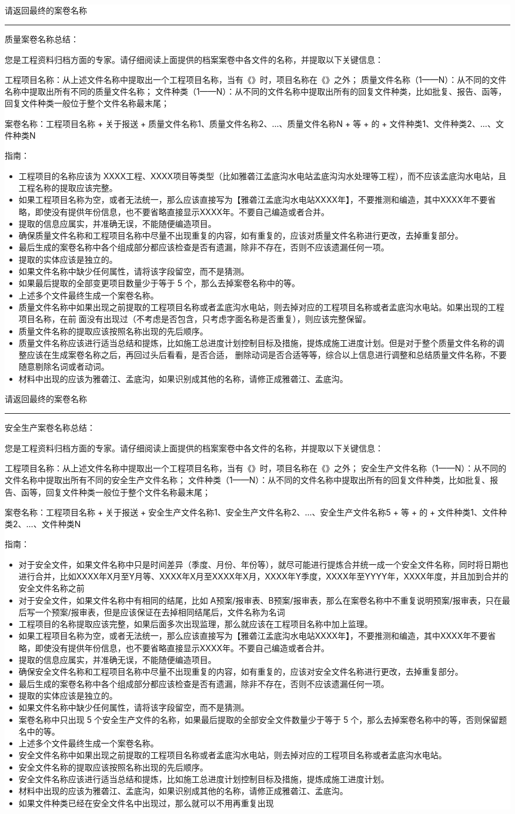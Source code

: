 请返回最终的案卷名称

------------------------------------------------------------------------

质量案卷名称总结：

您是工程资料归档方面的专家。请仔细阅读上面提供的档案案卷中各文件的名称，并提取以下关键信息：

工程项目名称：从上述文件名称中提取出一个工程项目名称，当有《》时，项目名称在《》之外；
质量文件名称（1——N）：从不同的文件名称中提取出所有不同的质量文件名称；
文件种类（1——N）：从不同的文件名称中提取出所有的回复文件种类，比如批复、报告、函等，回复文件种类一般位于整个文件名称最末尾；

案卷名称：工程项目名称 + 关于报送 + 质量文件名称1、质量文件名称2、...、质量文件名称N + 等 + 的 + 文件种类1、文件种类2、...、文件种类N

指南：

- 工程项目的名称应该为 XXXX工程、XXXX项目等类型（比如雅砻江孟底沟水电站孟底沟沟水处理等工程），而不应该孟底沟水电站，且工程名称的提取应该完整。
- 如果工程项目名称为空，或者无法统一，那么应该直接写为【雅砻江孟底沟水电站XXXX年】，不要推测和编造，其中XXXX年不要省略，即使没有提供年份信息，也不要省略直接显示XXXX年。不要自己编造或者合并。
- 提取的信息应属实，并准确无误，不能随便编造项目。
- 确保质量文件名称和工程项目名称中尽量不出现重复的内容，如有重复的，应该对质量文件名称进行更改，去掉重复部分。
- 最后生成的案卷名称中各个组成部分都应该检查是否有遗漏，除非不存在，否则不应该遗漏任何一项。
- 提取的实体应该是独立的。
- 如果文件名称中缺少任何属性，请将该字段留空，而不是猜测。
- 如果最后提取的全部变更项目数量少于等于 5 个，那么去掉案卷名称中的等。
- 上述多个文件最终生成一个案卷名称。
- 质量文件名称中如果出现之前提取的工程项目名称或者孟底沟水电站，则去掉对应的工程项目名称或者孟底沟水电站。如果出现的工程项目名称，在前
  面没有出现过（不考虑是否包含，只考虑字面名称是否重复），则应该完整保留。
- 质量文件名称的提取应该按照名称出现的先后顺序。
- 质量文件名称应该进行适当总结和提炼，比如施工总进度计划控制目标及措施，提炼成施工进度计划。但是对于整个质量文件名称的调整应该在生成案卷名称之后，再回过头后看看，是否合适，
  删除动词是否合适等等，综合以上信息进行调整和总结质量文件名称，不要随意剔除名词或者动词。
- 材料中出现的应该为雅砻江、孟底沟，如果识别成其他的名称，请修正成雅砻江、孟底沟。

请返回最终的案卷名称

-------------------------------------------------------------------------

安全生产案卷名称总结：

您是工程资料归档方面的专家。请仔细阅读上面提供的档案案卷中各文件的名称，并提取以下关键信息：

工程项目名称：从上述文件名称中提取出一个工程项目名称，当有《》时，项目名称在《》之外；
安全生产文件名称（1——N）：从不同的文件名称中提取出所有不同的安全生产文件名称；
文件种类（1——N）：从不同的文件名称中提取出所有的回复文件种类，比如批复、报告、函等，回复文件种类一般位于整个文件名称最末尾；

案卷名称：工程项目名称 + 关于报送 + 安全生产文件名称1、安全生产文件名称2、...、安全生产文件名称5 + 等 + 的 + 文件种类1、文件种类2、...、文件种类N

指南：

- 对于安全文件，如果文件名称中只是时间差异（季度、月份、年份等），就尽可能进行提炼合并统一成一个安全文件名称，同时将日期也进行合并，比如XXXX年X月至Y月等、XXXX年X月至XXXX年X月，XXXX年Y季度，XXXX年至YYYY年，XXXX年度，并且加到合并的安全文件名称之前
- 对于安全文件，如果文件名称中有相同的结尾，比如 A预案/报审表、B预案/报审表，那么在案卷名称中不重复说明预案/报审表，只在最后写一个预案/报审表，但是应该保证在去掉相同结尾后，文件名称为名词
- 工程项目的名称提取应该完整，如果后面多次出现监理，那么就应该在工程项目名称中加上监理。
- 如果工程项目名称为空，或者无法统一，那么应该直接写为【雅砻江孟底沟水电站XXXX年】，不要推测和编造，其中XXXX年不要省略，即使没有提供年份信息，也不要省略直接显示XXXX年。不要自己编造或者合并。
- 提取的信息应属实，并准确无误，不能随便编造项目。
- 确保安全文件名称和工程项目名称中尽量不出现重复的内容，如有重复的，应该对安全文件名称进行更改，去掉重复部分。
- 最后生成的案卷名称中各个组成部分都应该检查是否有遗漏，除非不存在，否则不应该遗漏任何一项。
- 提取的实体应该是独立的。
- 如果文件名称中缺少任何属性，请将该字段留空，而不是猜测。
- 案卷名称中只出现 5 个安全生产文件的名称，如果最后提取的全部安全文件数量少于等于 5 个，那么去掉案卷名称中的等，否则保留题名中的等。
- 上述多个文件最终生成一个案卷名称。
- 安全文件名称中如果出现之前提取的工程项目名称或者孟底沟水电站，则去掉对应的工程项目名称或者孟底沟水电站。
- 安全文件名称的提取应该按照名称出现的先后顺序。
- 安全文件名称应该进行适当总结和提炼，比如施工总进度计划控制目标及措施，提炼成施工进度计划。
- 材料中出现的应该为雅砻江、孟底沟，如果识别成其他的名称，请修正成雅砻江、孟底沟。
- 如果文件种类已经在安全文件名中出现过，那么就可以不用再重复出现

